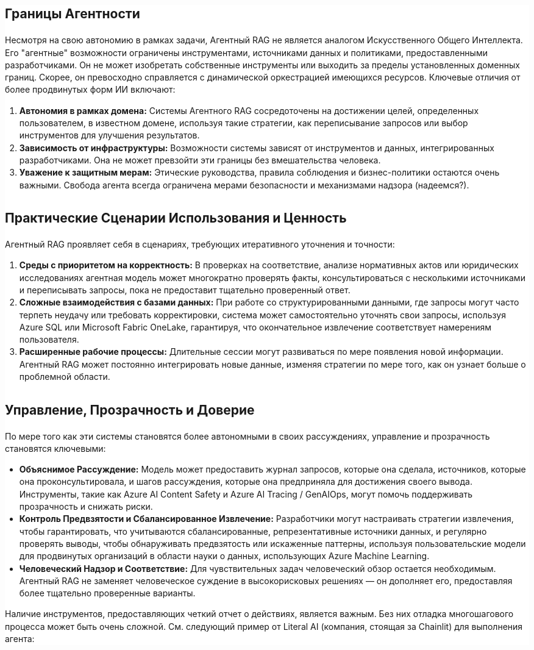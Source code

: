 ## Границы Агентности

Несмотря на свою автономию в рамках задачи, Агентный RAG не является аналогом Искусственного Общего Интеллекта. Его "агентные" возможности ограничены инструментами, источниками данных и политиками, предоставленными разработчиками. Он не может изобретать собственные инструменты или выходить за пределы установленных доменных границ. Скорее, он превосходно справляется с динамической оркестрацией имеющихся ресурсов. Ключевые отличия от более продвинутых форм ИИ включают:

1. **Автономия в рамках домена:** Системы Агентного RAG сосредоточены на достижении целей, определенных пользователем, в известном домене, используя такие стратегии, как переписывание запросов или выбор инструментов для улучшения результатов.
2. **Зависимость от инфраструктуры:** Возможности системы зависят от инструментов и данных, интегрированных разработчиками. Она не может превзойти эти границы без вмешательства человека.
3. **Уважение к защитным мерам:** Этические руководства, правила соблюдения и бизнес-политики остаются очень важными. Свобода агента всегда ограничена мерами безопасности и механизмами надзора (надеемся?).

## Практические Сценарии Использования и Ценность

Агентный RAG проявляет себя в сценариях, требующих итеративного уточнения и точности:

1. **Среды с приоритетом на корректность:** В проверках на соответствие, анализе нормативных актов или юридических исследованиях агентная модель может многократно проверять факты, консультироваться с несколькими источниками и переписывать запросы, пока не предоставит тщательно проверенный ответ.
2. **Сложные взаимодействия с базами данных:** При работе со структурированными данными, где запросы могут часто терпеть неудачу или требовать корректировки, система может самостоятельно уточнять свои запросы, используя Azure SQL или Microsoft Fabric OneLake, гарантируя, что окончательное извлечение соответствует намерениям пользователя.
3. **Расширенные рабочие процессы:** Длительные сессии могут развиваться по мере появления новой информации. Агентный RAG может постоянно интегрировать новые данные, изменяя стратегии по мере того, как он узнает больше о проблемной области.

## Управление, Прозрачность и Доверие

По мере того как эти системы становятся более автономными в своих рассуждениях, управление и прозрачность становятся ключевыми:

- **Объяснимое Рассуждение:** Модель может предоставить журнал запросов, которые она сделала, источников, которые она проконсультировала, и шагов рассуждения, которые она предприняла для достижения своего вывода. Инструменты, такие как Azure AI Content Safety и Azure AI Tracing / GenAIOps, могут помочь поддерживать прозрачность и снижать риски.
- **Контроль Предвзятости и Сбалансированное Извлечение:** Разработчики могут настраивать стратегии извлечения, чтобы гарантировать, что учитываются сбалансированные, репрезентативные источники данных, и регулярно проверять выводы, чтобы обнаруживать предвзятость или искаженные паттерны, используя пользовательские модели для продвинутых организаций в области науки о данных, использующих Azure Machine Learning.
- **Человеческий Надзор и Соответствие:** Для чувствительных задач человеческий обзор остается необходимым. Агентный RAG не заменяет человеческое суждение в высокорисковых решениях — он дополняет его, предоставляя более тщательно проверенные варианты.

Наличие инструментов, предоставляющих четкий отчет о действиях, является важным. Без них отладка многошагового процесса может быть очень сложной. См. следующий пример от Literal AI (компания, стоящая за Chainlit) для выполнения агента:
